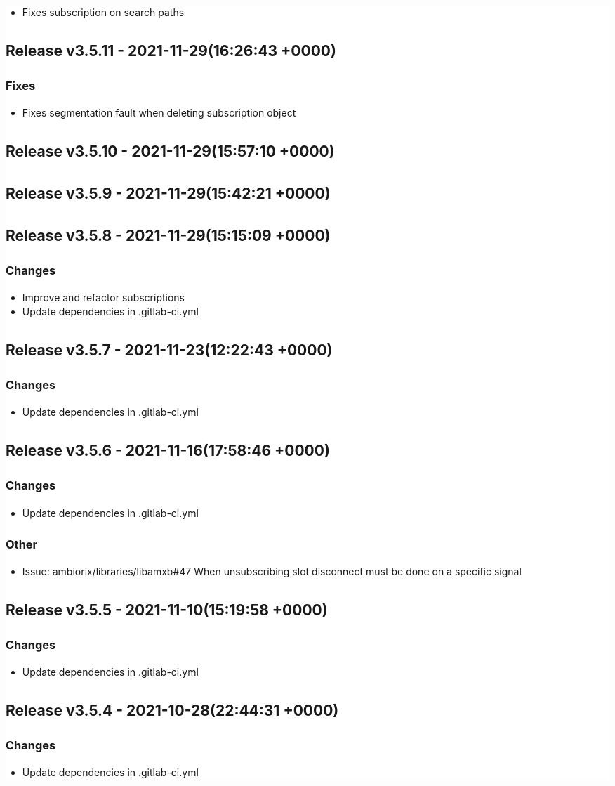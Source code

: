 - Fixes subscription on search paths

## Release v3.5.11 - 2021-11-29(16:26:43 +0000)

### Fixes

- Fixes segmentation fault when deleting subscription object

## Release v3.5.10 - 2021-11-29(15:57:10 +0000)

## Release v3.5.9 - 2021-11-29(15:42:21 +0000)

## Release v3.5.8 - 2021-11-29(15:15:09 +0000)

### Changes

- Improve and refactor subscriptions
- Update dependencies in .gitlab-ci.yml

## Release v3.5.7 - 2021-11-23(12:22:43 +0000)

### Changes

- Update dependencies in .gitlab-ci.yml

## Release v3.5.6 - 2021-11-16(17:58:46 +0000)

### Changes

- Update dependencies in .gitlab-ci.yml

### Other

- Issue: ambiorix/libraries/libamxb#47 When unsubscribing slot disconnect must be done on a specific signal

## Release v3.5.5 - 2021-11-10(15:19:58 +0000)

### Changes

- Update dependencies in .gitlab-ci.yml

## Release v3.5.4 - 2021-10-28(22:44:31 +0000)

### Changes

- Update dependencies in .gitlab-ci.yml
